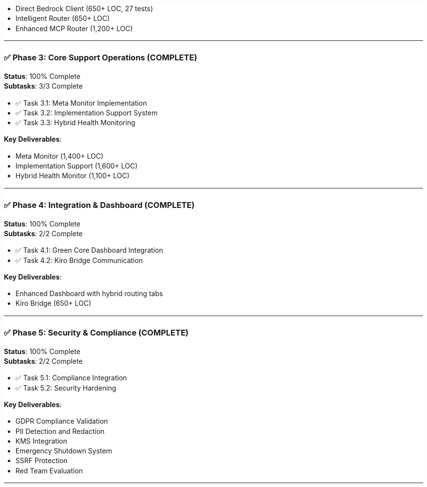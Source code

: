 - Direct Bedrock Client (650+ LOC, 27 tests)
- Intelligent Router (650+ LOC)
- Enhanced MCP Router (1,200+ LOC)

---

### ✅ Phase 3: Core Support Operations (COMPLETE)

**Status**: 100% Complete  
**Subtasks**: 3/3 Complete

- ✅ Task 3.1: Meta Monitor Implementation
- ✅ Task 3.2: Implementation Support System
- ✅ Task 3.3: Hybrid Health Monitoring

**Key Deliverables**:

- Meta Monitor (1,400+ LOC)
- Implementation Support (1,600+ LOC)
- Hybrid Health Monitor (1,100+ LOC)

---

### ✅ Phase 4: Integration & Dashboard (COMPLETE)

**Status**: 100% Complete  
**Subtasks**: 2/2 Complete

- ✅ Task 4.1: Green Core Dashboard Integration
- ✅ Task 4.2: Kiro Bridge Communication

**Key Deliverables**:

- Enhanced Dashboard with hybrid routing tabs
- Kiro Bridge (650+ LOC)

---

### ✅ Phase 5: Security & Compliance (COMPLETE)

**Status**: 100% Complete  
**Subtasks**: 2/2 Complete

- ✅ Task 5.1: Compliance Integration
- ✅ Task 5.2: Security Hardening

**Key Deliverables**:

- GDPR Compliance Validation
- PII Detection and Redaction
- KMS Integration
- Emergency Shutdown System
- SSRF Protection
- Red Team Evaluation

---
